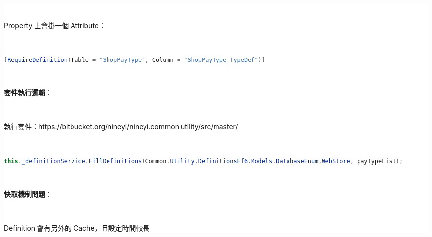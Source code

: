 <br>

Property 上會掛一個 Attribute：

<br>

```csharp
[RequireDefinition(Table = "ShopPayType", Column = "ShopPayType_TypeDef")]
```

<br>

**套件執行邏輯**：

<br>

執行套件：https://bitbucket.org/nineyi/nineyi.common.utility/src/master/

<br>

```csharp
this._definitionService.FillDefinitions(Common.Utility.DefinitionsEf6.Models.DatabaseEnum.WebStore, payTypeList);
```

<br>

**快取機制問題**：

<br>

Definition 會有另外的 Cache，且設定時間較長
